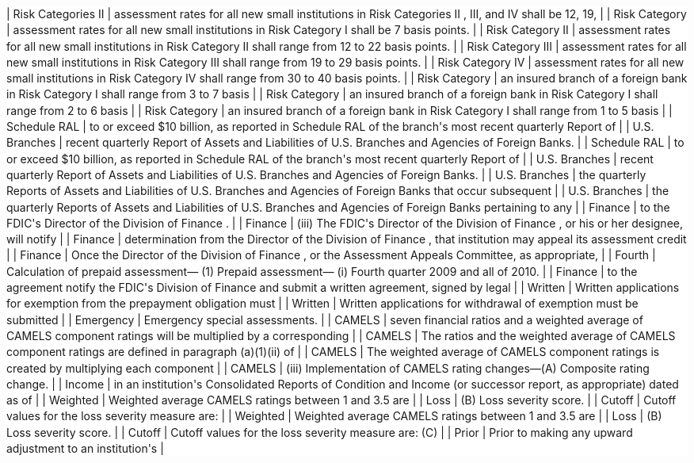 | Risk Categories II         | assessment rates for all new small institutions in Risk Categories II , III, and IV shall be 12, 19,                                  |
| Risk Category              | assessment rates for all new small institutions in Risk Category  I shall be 7 basis points.                                          |
| Risk Category II           | assessment rates for all new small institutions in Risk Category II  shall range from 12 to 22 basis points.                          |
| Risk Category III          | assessment rates for all new small institutions in Risk Category III  shall range from 19 to 29 basis points.                         |
| Risk Category IV           | assessment rates for all new small institutions in Risk Category IV  shall range from 30 to 40 basis points.                          |
| Risk Category              | an insured branch of a foreign bank in Risk Category I shall range from 3 to 7 basis                                                  |
| Risk Category              | an insured branch of a foreign bank in Risk Category I shall range from 2 to 6 basis                                                  |
| Risk Category              | an insured branch of a foreign bank in Risk Category I shall range from 1 to 5 basis                                                  |
| Schedule RAL               | to or exceed $10 billion, as reported in Schedule RAL of the branch's most recent quarterly Report of                                 |
| U.S. Branches              | recent quarterly Report of Assets and Liabilities of U.S. Branches  and Agencies of Foreign Banks.                                    |
| Schedule RAL               | to or exceed $10 billion, as reported in Schedule RAL of the branch's most recent quarterly Report of                                 |
| U.S. Branches              | recent quarterly Report of Assets and Liabilities of U.S. Branches  and Agencies of Foreign Banks.                                    |
| U.S. Branches              | the quarterly Reports of Assets and Liabilities of U.S. Branches and Agencies of Foreign Banks that occur subsequent                  |
| U.S. Branches              | the quarterly Reports of Assets and Liabilities of U.S. Branches and Agencies of Foreign Banks pertaining to any                      |
| Finance                    | to the FDIC's Director of the Division of Finance .                                                                                   |
| Finance                    | (iii) The FDIC's Director of the Division of Finance , or his or her designee, will notify                                            |
| Finance                    | determination from the Director of the Division of Finance , that institution may appeal its assessment credit                        |
| Finance                    | Once the Director of the Division of  Finance , or the Assessment Appeals Committee, as appropriate,                                  |
| Fourth                     | Calculation of prepaid assessment&#8212; (1) Prepaid assessment&#8212; (i) Fourth  quarter 2009 and all of 2010.                      |
| Finance                    | to the agreement notify the FDIC's Division of Finance and submit a written agreement, signed by legal                                |
| Written                    | Written applications for exemption from the prepayment obligation must                                                                |
| Written                    | Written applications for withdrawal of exemption must be submitted                                                                    |
| Emergency                  | Emergency  special assessments.                                                                                                       |
| CAMELS                     | seven financial ratios and a weighted average of CAMELS component ratings will be multiplied by a corresponding                       |
| CAMELS                     | The ratios and the weighted average of  CAMELS component ratings are defined in paragraph (a)(1)(ii) of                               |
| CAMELS                     | The weighted average of  CAMELS component ratings is created by multiplying each component                                            |
| CAMELS                     | (iii) Implementation of  CAMELS  rating changes&#8212;(A) Composite rating change.                                                    |
| Income                     | in an institution's Consolidated Reports of Condition and Income (or successor report, as appropriate) dated as of                    |
| Weighted                   | Weighted average CAMELS ratings between 1 and 3.5 are                                                                                 |
| Loss                       | (B)  Loss  severity score.                                                                                                            |
| Cutoff                     | Cutoff  values for the loss severity measure are:                                                                                     |
| Weighted                   | Weighted average CAMELS ratings between 1 and 3.5 are                                                                                 |
| Loss                       | (B)  Loss  severity score.                                                                                                            |
| Cutoff                     | Cutoff values for the loss severity measure are: (C)                                                                                  |
| Prior                      | Prior to making any upward adjustment to an institution's                                                                             |
